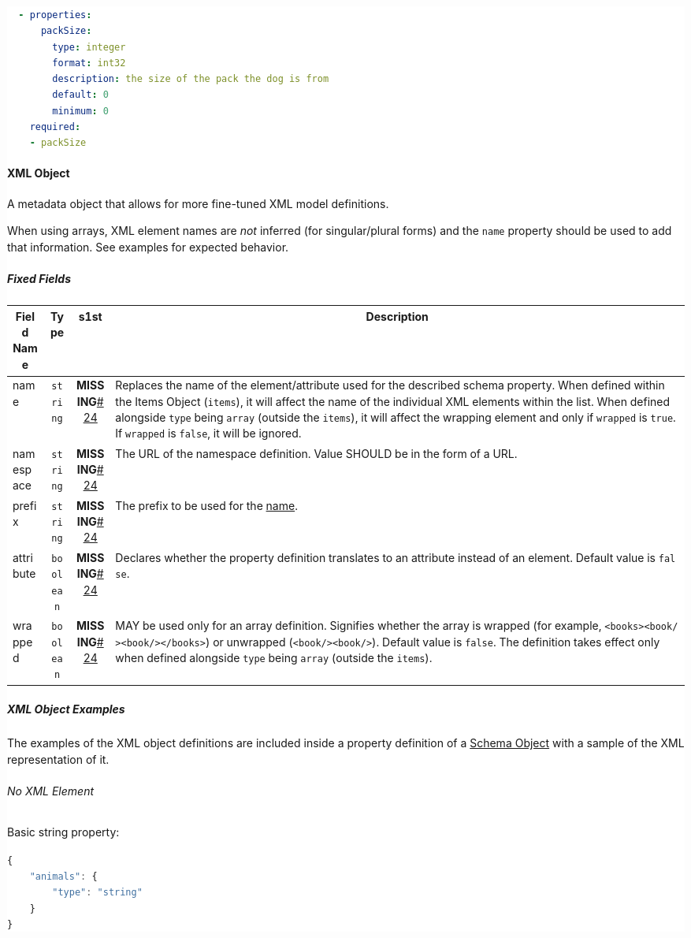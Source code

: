 ```yaml
  - properties:
      packSize:
        type: integer
        format: int32
        description: the size of the pack the dog is from
        default: 0
        minimum: 0
    required:
    - packSize
```

#### <a name="xmlObject"></a>XML Object

A metadata object that allows for more fine-tuned XML model definitions.

When using arrays, XML element names are *not* inferred (for singular/plural forms) and the `name` property should be
used to add that information. See examples for expected behavior.

##### Fixed Fields
Field Name | Type | s1st | Description
---|:---:|:---:|---
<a name="xmlName"></a>name | `string` | **MISSING**[#24](https://github.com/sarnowski/swagger1st/issues/24) | Replaces the name of the element/attribute used for the described schema property. When defined within the Items Object (`items`), it will affect the name of the individual XML elements within the list. When defined alongside `type` being `array` (outside the `items`), it will affect the wrapping element and only if `wrapped` is `true`. If `wrapped` is `false`, it will be ignored.
<a name="xmlNamespace"></a>namespace | `string` | **MISSING**[#24](https://github.com/sarnowski/swagger1st/issues/24) | The URL of the namespace definition. Value SHOULD be in the form of a URL.
<a name="xmlPrefix"></a>prefix | `string` | **MISSING**[#24](https://github.com/sarnowski/swagger1st/issues/24) | The prefix to be used for the [name](#xmlName).
<a name="xmlAttribute"></a>attribute | `boolean` | **MISSING**[#24](https://github.com/sarnowski/swagger1st/issues/24) | Declares whether the property definition translates to an attribute instead of an element. Default value is `false`.
<a name="xmlWrapped"></a>wrapped | `boolean` | **MISSING**[#24](https://github.com/sarnowski/swagger1st/issues/24) | MAY be used only for an array definition. Signifies whether the array is wrapped (for example, `<books><book/><book/></books>`) or unwrapped (`<book/><book/>`). Default value is `false`. The definition takes effect only when defined alongside `type` being `array` (outside the `items`).

##### XML Object Examples

The examples of the XML object definitions are included inside a property definition of a [Schema Object](#schemaObject)
with a sample of the XML representation of it.

###### No XML Element

Basic string property:

```js
{
    "animals": {
        "type": "string"
    }
}
```
